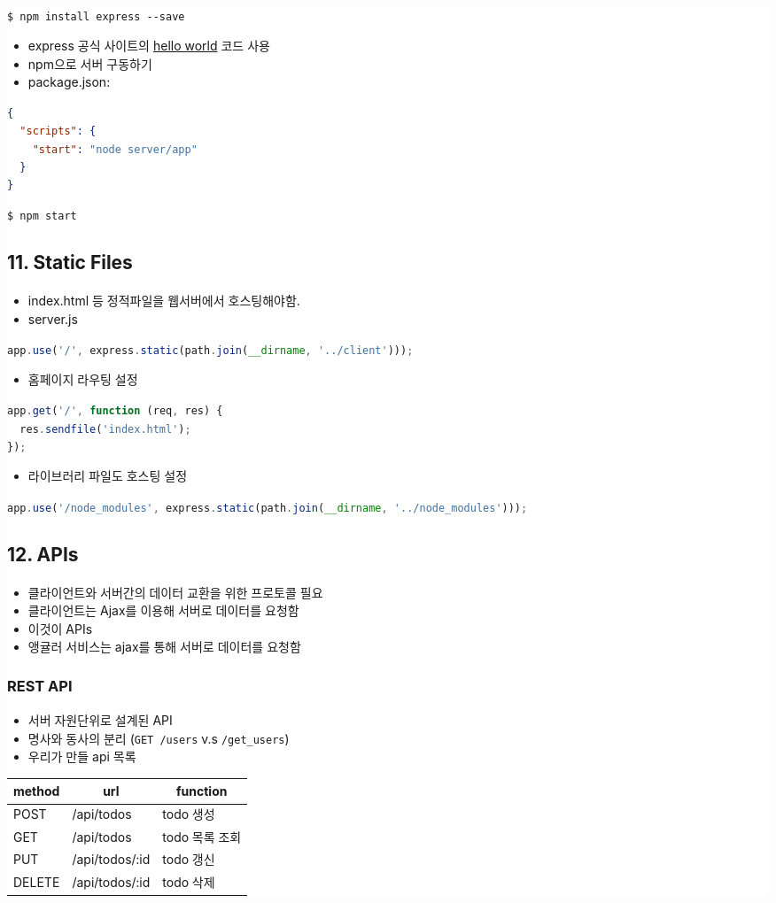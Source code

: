 ```
$ npm install express --save
```  

* express 공식 사이트의 [hello world](http://expressjs.com/en/starter/hello-world.html) 코드 사용
* npm으로 서버 구동하기
* package.json:

```json
{
  "scripts": {
    "start": "node server/app"
  }
}
```

```
$ npm start
```


## 11. Static Files

* index.html 등 정적파일을 웹서버에서 호스팅해야함.
* server.js

```javascript
app.use('/', express.static(path.join(__dirname, '../client')));
```

* 홈페이지 라우팅 설정

```javascript
app.get('/', function (req, res) {
  res.sendfile('index.html');
});
```

* 라이브러리 파일도 호스팅 설정

```javascript
app.use('/node_modules', express.static(path.join(__dirname, '../node_modules')));
```

## 12. APIs

* 클라이언트와 서버간의 데이터 교환을 위한 프로토콜 필요
* 클라이언트는 Ajax를 이용해 서버로 데이터를 요청함
* 이것이 APIs
* 앵귤러 서비스는 ajax를 통해 서버로 데이터를 요청함

### REST API

* 서버 자원단위로 설계된 API
* 명사와 동사의 분리 (`GET /users` v.s `/get_users`)
* 우리가 만들 api 목록

method	|url	| function
--------|-----|---------
POST	  | /api/todos	      | todo 생성
GET	    | /api/todos	      | todo 목록 조회
PUT	    | /api/todos/:id	  |todo 갱신
DELETE	| /api/todos/:id	  |todo 삭제
